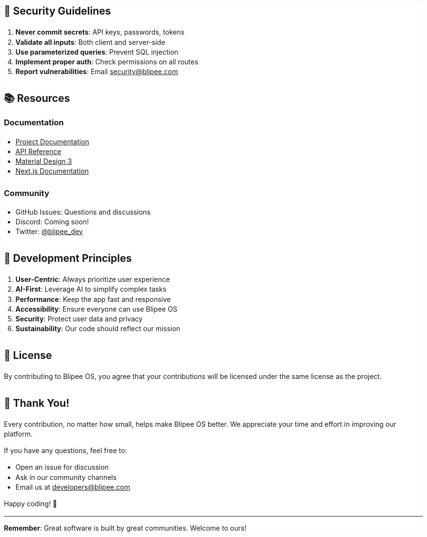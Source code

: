 ## 🔐 Security Guidelines

1. **Never commit secrets**: API keys, passwords, tokens
2. **Validate all inputs**: Both client and server-side
3. **Use parameterized queries**: Prevent SQL injection
4. **Implement proper auth**: Check permissions on all routes
5. **Report vulnerabilities**: Email security@blipee.com

## 📚 Resources

### Documentation
- [Project Documentation](./docs/)
- [API Reference](/api-docs)
- [Material Design 3](https://m3.material.io/)
- [Next.js Documentation](https://nextjs.org/docs)

### Community
- GitHub Issues: Questions and discussions
- Discord: Coming soon!
- Twitter: [@blipee_dev](https://twitter.com/blipee_dev)

## 🎯 Development Principles

1. **User-Centric**: Always prioritize user experience
2. **AI-First**: Leverage AI to simplify complex tasks
3. **Performance**: Keep the app fast and responsive
4. **Accessibility**: Ensure everyone can use Blipee OS
5. **Security**: Protect user data and privacy
6. **Sustainability**: Our code should reflect our mission

## 📄 License

By contributing to Blipee OS, you agree that your contributions will be licensed under the same license as the project.

## 🙏 Thank You!

Every contribution, no matter how small, helps make Blipee OS better. We appreciate your time and effort in improving our platform.

If you have any questions, feel free to:
- Open an issue for discussion
- Ask in our community channels
- Email us at developers@blipee.com

Happy coding! 🚀

---

**Remember**: Great software is built by great communities. Welcome to ours!